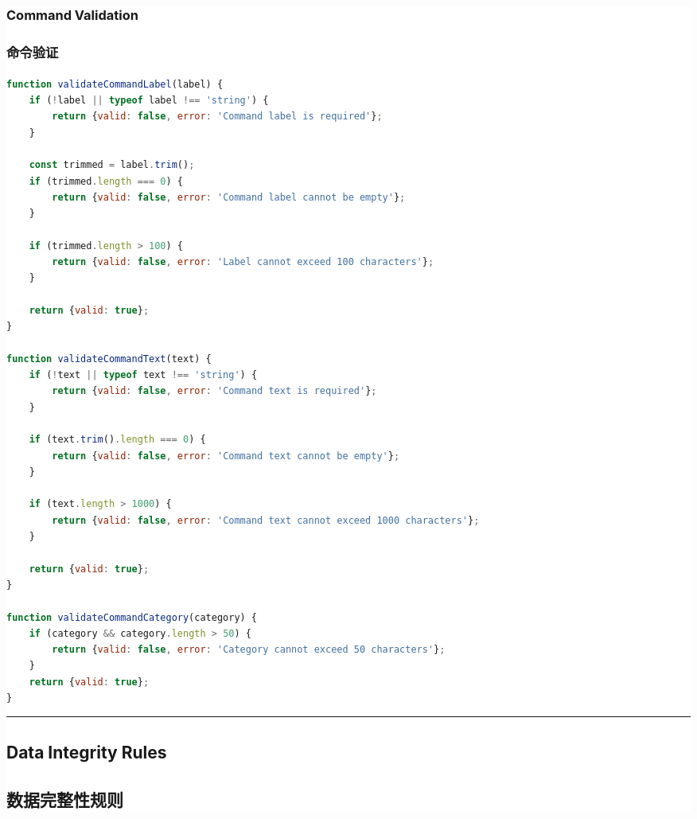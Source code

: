 ### Command Validation
### 命令验证

```javascript
function validateCommandLabel(label) {
    if (!label || typeof label !== 'string') {
        return {valid: false, error: 'Command label is required'};
    }

    const trimmed = label.trim();
    if (trimmed.length === 0) {
        return {valid: false, error: 'Command label cannot be empty'};
    }

    if (trimmed.length > 100) {
        return {valid: false, error: 'Label cannot exceed 100 characters'};
    }

    return {valid: true};
}

function validateCommandText(text) {
    if (!text || typeof text !== 'string') {
        return {valid: false, error: 'Command text is required'};
    }

    if (text.trim().length === 0) {
        return {valid: false, error: 'Command text cannot be empty'};
    }

    if (text.length > 1000) {
        return {valid: false, error: 'Command text cannot exceed 1000 characters'};
    }

    return {valid: true};
}

function validateCommandCategory(category) {
    if (category && category.length > 50) {
        return {valid: false, error: 'Category cannot exceed 50 characters'};
    }
    return {valid: true};
}
```

---

## Data Integrity Rules
## 数据完整性规则
